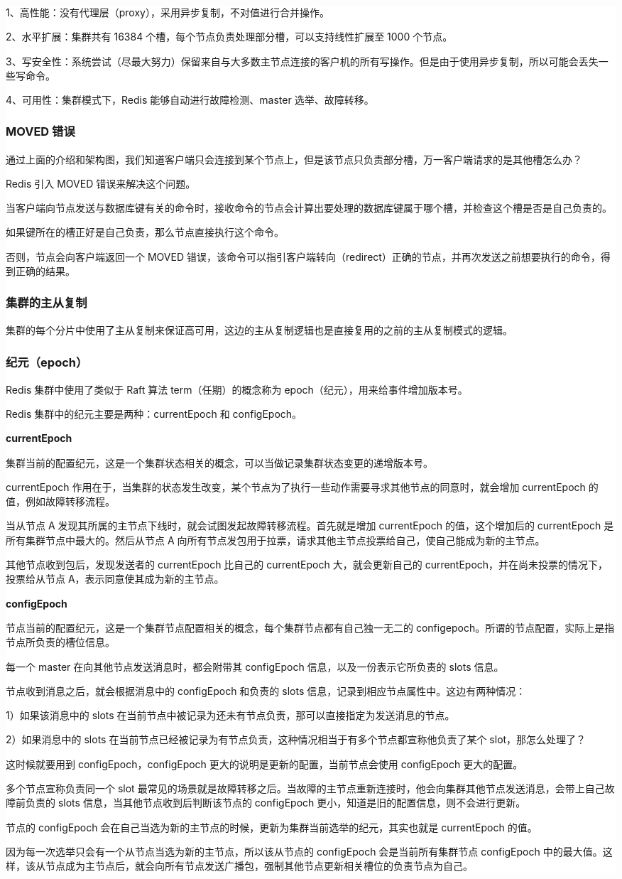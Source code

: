 1、高性能：没有代理层（proxy），采用异步复制，不对值进行合并操作。

2、水平扩展：集群共有 16384 个槽，每个节点负责处理部分槽，可以支持线性扩展至 1000 个节点。

3、写安全性：系统尝试（尽最大努力）保留来自与大多数主节点连接的客户机的所有写操作。但是由于使用异步复制，所以可能会丢失一些写命令。

4、可用性：集群模式下，Redis 能够自动进行故障检测、master 选举、故障转移。

### MOVED 错误

通过上面的介绍和架构图，我们知道客户端只会连接到某个节点上，但是该节点只负责部分槽，万一客户端请求的是其他槽怎么办？

Redis 引入 MOVED 错误来解决这个问题。

当客户端向节点发送与数据库键有关的命令时，接收命令的节点会计算出要处理的数据库键属于哪个槽，并检查这个槽是否是自己负责的。

如果键所在的槽正好是自己负责，那么节点直接执行这个命令。

否则，节点会向客户端返回一个 MOVED 错误，该命令可以指引客户端转向（redirect）正确的节点，并再次发送之前想要执行的命令，得到正确的结果。

### 集群的主从复制

集群的每个分片中使用了主从复制来保证高可用，这边的主从复制逻辑也是直接复用的之前的主从复制模式的逻辑。

### 纪元（epoch）

Redis 集群中使用了类似于 Raft 算法 term（任期）的概念称为 epoch（纪元），用来给事件增加版本号。

Redis 集群中的纪元主要是两种：currentEpoch 和 configEpoch。

**currentEpoch**

集群当前的配置纪元，这是一个集群状态相关的概念，可以当做记录集群状态变更的递增版本号。

currentEpoch 作用在于，当集群的状态发生改变，某个节点为了执行一些动作需要寻求其他节点的同意时，就会增加 currentEpoch 的值，例如故障转移流程。

当从节点 A 发现其所属的主节点下线时，就会试图发起故障转移流程。首先就是增加 currentEpoch 的值，这个增加后的 currentEpoch 是所有集群节点中最大的。然后从节点 A 向所有节点发包用于拉票，请求其他主节点投票给自己，使自己能成为新的主节点。

其他节点收到包后，发现发送者的 currentEpoch 比自己的 currentEpoch 大，就会更新自己的 currentEpoch，并在尚未投票的情况下，投票给从节点 A，表示同意使其成为新的主节点。

**configEpoch**

节点当前的配置纪元，这是一个集群节点配置相关的概念，每个集群节点都有自己独一无二的 configepoch。所谓的节点配置，实际上是指节点所负责的槽位信息。

每一个 master 在向其他节点发送消息时，都会附带其 configEpoch 信息，以及一份表示它所负责的 slots 信息。

节点收到消息之后，就会根据消息中的 configEpoch 和负责的 slots 信息，记录到相应节点属性中。这边有两种情况：

1）如果该消息中的 slots 在当前节点中被记录为还未有节点负责，那可以直接指定为发送消息的节点。

2）如果消息中的 slots 在当前节点已经被记录为有节点负责，这种情况相当于有多个节点都宣称他负责了某个 slot，那怎么处理了？

这时候就要用到 configEpoch，configEpoch 更大的说明是更新的配置，当前节点会使用 configEpoch 更大的配置。

多个节点宣称负责同一个 slot 最常见的场景就是故障转移之后。当故障的主节点重新连接时，他会向集群其他节点发送消息，会带上自己故障前负责的 slots 信息，当其他节点收到后判断该节点的 configEpoch 更小，知道是旧的配置信息，则不会进行更新。

节点的 configEpoch 会在自己当选为新的主节点的时候，更新为集群当前选举的纪元，其实也就是 currentEpoch 的值。

因为每一次选举只会有一个从节点当选为新的主节点，所以该从节点的 configEpoch 会是当前所有集群节点 configEpoch 中的最大值。这样，该从节点成为主节点后，就会向所有节点发送广播包，强制其他节点更新相关槽位的负责节点为自己。
